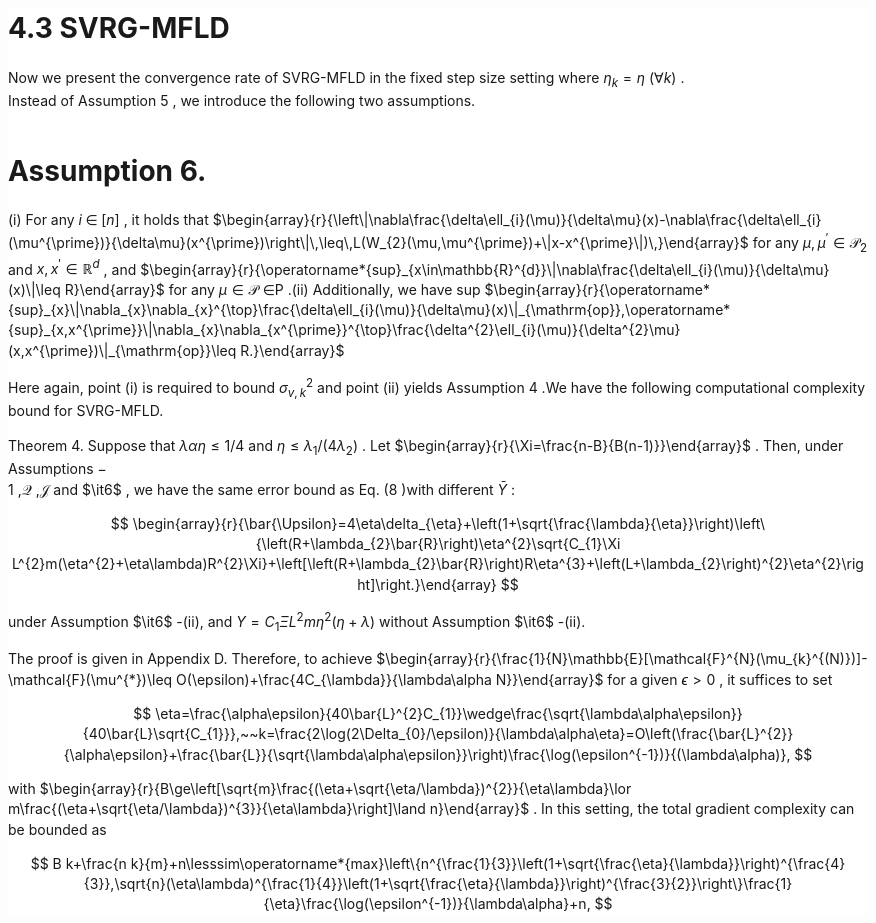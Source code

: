 # 4.3 SVRG-MFLD  

Now we present the convergence rate of SVRG-MFLD in the fixed step size setting where $\eta_{k}=\eta~(\forall k)$ .  
Instead of Assumption 5 , we introduce the following two assumptions.  

# Assumption 6.  

(i) For any $i\;\in\;[n]$ , it holds that $\begin{array}{r}{\left\|\nabla\frac{\delta\ell_{i}(\mu)}{\delta\mu}(x)-\nabla\frac{\delta\ell_{i}(\mu^{\prime})}{\delta\mu}(x^{\prime})\right\|\,\leq\,L(W_{2}(\mu,\mu^{\prime})+\|x-x^{\prime}\|)\,}\end{array}$ for any $\mu,\mu^{\prime}\in\mathcal{P}_{2}$ and $x,x^{\prime}\in\mathbb R^{d}$ , and $\begin{array}{r}{\operatorname*{sup}_{x\in\mathbb{R}^{d}}\|\nabla\frac{\delta\ell_{i}(\mu)}{\delta\mu}(x)\|\leq R}\end{array}$ for any $\mu\in\mathcal P$ ∈P .(ii) Additionally, we have sup $\begin{array}{r}{\operatorname*{sup}_{x}\|\nabla_{x}\nabla_{x}^{\top}\frac{\delta\ell_{i}(\mu)}{\delta\mu}(x)\|_{\mathrm{op}},\operatorname*{sup}_{x,x^{\prime}}\|\nabla_{x}\nabla_{x^{\prime}}^{\top}\frac{\delta^{2}\ell_{i}(\mu)}{\delta^{2}\mu}(x,x^{\prime})\|_{\mathrm{op}}\leq R.}\end{array}$  

Here again, point (i) is required to bound $\sigma_{v,k}^{2}$ and point (ii) yields Assumption 4 .We have the following computational complexity bound for SVRG-MFLD.  

Theorem 4. Suppose that $\lambda\alpha\eta\leq1/4$ and $\eta\le\lambda_{1}/(4\lambda_{2})$ . Let $\begin{array}{r}{\Xi=\frac{n-B}{B(n-1)}}\end{array}$ . Then, under Assumptions −  
1 ,$\scriptstyle\mathcal{Q}$ ,$\mathcal{J}$ and $\it6$ , we have the same error bound as Eq. (8 )with different $\bar{\Upsilon}$ :  

$$
\begin{array}{r}{\bar{\Upsilon}=4\eta\delta_{\eta}+\left(1+\sqrt{\frac{\lambda}{\eta}}\right)\left\{\left(R+\lambda_{2}\bar{R}\right)\eta^{2}\sqrt{C_{1}\Xi L^{2}m(\eta^{2}+\eta\lambda)R^{2}\Xi}+\left[\left(R+\lambda_{2}\bar{R}\right)R\eta^{3}+\left(L+\lambda_{2}\right)^{2}\eta^{2}\right]\right.}\end{array}
$$  

under Assumption $\it6$ -(ii), and $\Upsilon=C_{1}\Xi L^{2}m\eta^{2}(\eta+\lambda)$ without Assumption $\it6$ -(ii).  

The proof is given in Appendix D. Therefore, to achieve $\begin{array}{r}{\frac{1}{N}\mathbb{E}[\mathcal{F}^{N}(\mu_{k}^{(N)})]-\mathcal{F}(\mu^{*})\leq O(\epsilon)+\frac{4C_{\lambda}}{\lambda\alpha N}}\end{array}$ for a given $\epsilon>0$ , it suffices to set  

$$
\eta=\frac{\alpha\epsilon}{40\bar{L}^{2}C_{1}}\wedge\frac{\sqrt{\lambda\alpha\epsilon}}{40\bar{L}\sqrt{C_{1}}},~~k=\frac{2\log(2\Delta_{0}/\epsilon)}{\lambda\alpha\eta}=O\left(\frac{\bar{L}^{2}}{\alpha\epsilon}+\frac{\bar{L}}{\sqrt{\lambda\alpha\epsilon}}\right)\frac{\log(\epsilon^{-1})}{(\lambda\alpha)},
$$  

with $\begin{array}{r}{B\ge\left[\sqrt{m}\frac{(\eta+\sqrt{\eta/\lambda})^{2}}{\eta\lambda}\lor m\frac{(\eta+\sqrt{\eta/\lambda})^{3}}{\eta\lambda}\right]\land n}\end{array}$ . In this setting, the total gradient complexity can be bounded as  

$$
B k+\frac{n k}{m}+n\lesssim\operatorname*{max}\left\{n^{\frac{1}{3}}\left(1+\sqrt{\frac{\eta}{\lambda}}\right)^{\frac{4}{3}},\sqrt{n}(\eta\lambda)^{\frac{1}{4}}\left(1+\sqrt{\frac{\eta}{\lambda}}\right)^{\frac{3}{2}}\right\}\frac{1}{\eta}\frac{\log(\epsilon^{-1})}{\lambda\alpha}+n,
$$  
